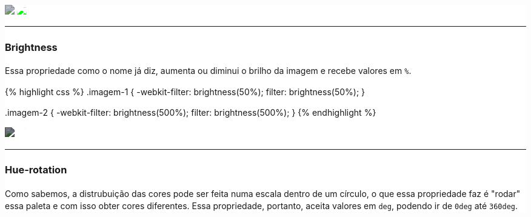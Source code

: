 <style type="text/css">
.contrast-1 {
    -webkit-filter: contrast(50%); 
            filter: contrast(50%); 
}

.contrast-2 {
    -webkit-filter: contrast(500%); 
            filter: contrast(500%); 
}
</style>

<img class="contrast-1" src="/assets/img/filtros-css/imagem-exemplo.jpg">
<img class="contrast-2" src="/assets/img/filtros-css/imagem-exemplo.jpg">

---

### Brightness

Essa propriedade como o nome já diz, aumenta ou diminui o brilho da imagem e recebe valores em `%`.

{% highlight css %}
.imagem-1 {
    -webkit-filter: brightness(50%); 
            filter: brightness(50%); 
}

.imagem-2 {
    -webkit-filter: brightness(500%); 
            filter: brightness(500%); 
}
{% endhighlight %}

<style type="text/css">
.brightness-1 {
    -webkit-filter: brightness(50%); 
            filter: brightness(50%); 
}

.brightness-2 {
    -webkit-filter: brightness(500%); 
            filter: brightness(500%); 
}
</style>

<img class="brightness-1" src="/assets/img/filtros-css/imagem-exemplo.jpg">
<img class="brightness-2" src="/assets/img/filtros-css/imagem-exemplo.jpg">

---

### Hue-rotation

Como sabemos, a distrubuição das cores pode ser feita numa escala dentro de um círculo, o que essa propriedade faz é "rodar" essa paleta e com isso obter cores diferentes. Essa propriedade, portanto, aceita valores em `deg`, podendo ir de `0deg` até `360deg`.
